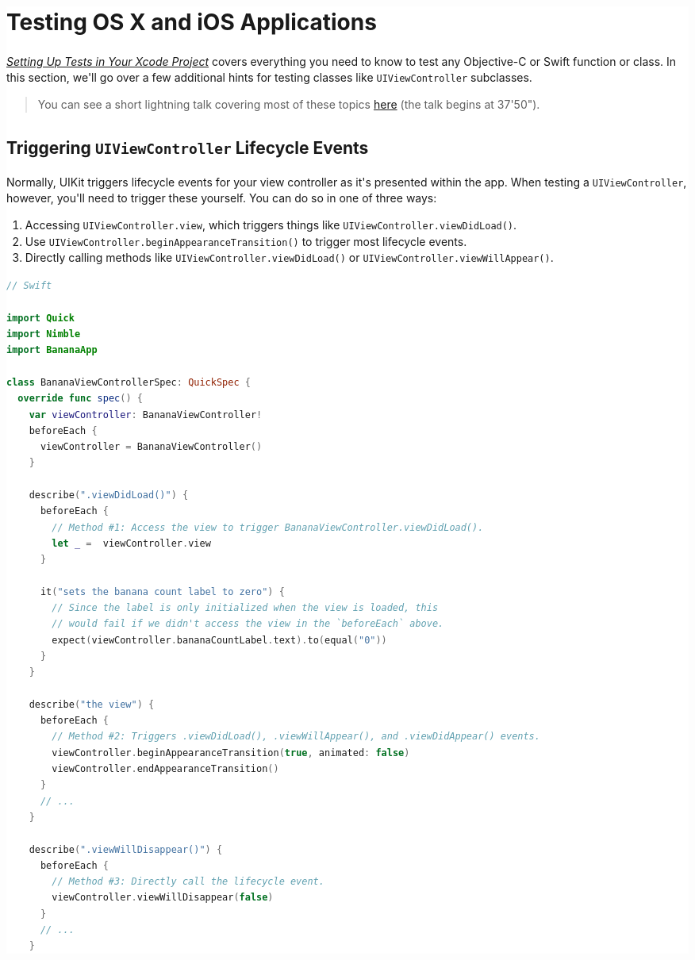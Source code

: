 # Testing OS X and iOS Applications

*[Setting Up Tests in Your Xcode Project](SettingUpYourXcodeProject.md)*
covers everything you need to know to test any Objective-C or Swift function or class.
In this section, we'll go over a few additional hints for testing
classes like `UIViewController` subclasses.

> You can see a short lightning talk covering most of these topics
  [here](https://vimeo.com/115671189#t=37m50s) (the talk begins at 37'50").

## Triggering `UIViewController` Lifecycle Events

Normally, UIKit triggers lifecycle events for your view controller as it's
presented within the app. When testing a `UIViewController`, however, you'll
need to trigger these yourself. You can do so in one of three ways:

1. Accessing `UIViewController.view`, which triggers things like `UIViewController.viewDidLoad()`.
2. Use `UIViewController.beginAppearanceTransition()` to trigger most lifecycle events.
3. Directly calling methods like `UIViewController.viewDidLoad()` or `UIViewController.viewWillAppear()`.

```swift
// Swift

import Quick
import Nimble
import BananaApp

class BananaViewControllerSpec: QuickSpec {
  override func spec() {
    var viewController: BananaViewController!
    beforeEach {
      viewController = BananaViewController()
    }

    describe(".viewDidLoad()") {
      beforeEach {
        // Method #1: Access the view to trigger BananaViewController.viewDidLoad().
        let _ =  viewController.view
      }

      it("sets the banana count label to zero") {
        // Since the label is only initialized when the view is loaded, this
        // would fail if we didn't access the view in the `beforeEach` above.
        expect(viewController.bananaCountLabel.text).to(equal("0"))
      }
    }

    describe("the view") {
      beforeEach {
        // Method #2: Triggers .viewDidLoad(), .viewWillAppear(), and .viewDidAppear() events.
        viewController.beginAppearanceTransition(true, animated: false)
        viewController.endAppearanceTransition()
      }
      // ...
    }

    describe(".viewWillDisappear()") {
      beforeEach {
        // Method #3: Directly call the lifecycle event.
        viewController.viewWillDisappear(false)
      }
      // ...
    }
```